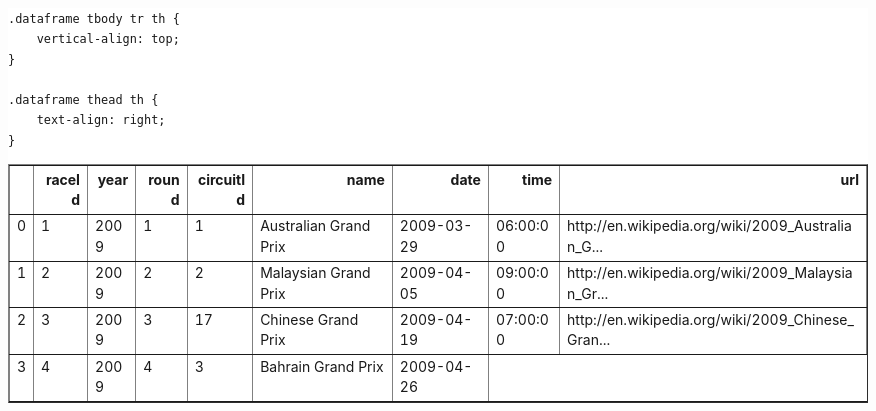     .dataframe tbody tr th {
        vertical-align: top;
    }

    .dataframe thead th {
        text-align: right;
    }
</style>
<table border="1" class="dataframe">
  <thead>
    <tr style="text-align: right;">
      <th></th>
      <th>raceId</th>
      <th>year</th>
      <th>round</th>
      <th>circuitId</th>
      <th>name</th>
      <th>date</th>
      <th>time</th>
      <th>url</th>
    </tr>
  </thead>
  <tbody>
    <tr>
      <td>0</td>
      <td>1</td>
      <td>2009</td>
      <td>1</td>
      <td>1</td>
      <td>Australian Grand Prix</td>
      <td>2009-03-29</td>
      <td>06:00:00</td>
      <td>http://en.wikipedia.org/wiki/2009_Australian_G...</td>
    </tr>
    <tr>
      <td>1</td>
      <td>2</td>
      <td>2009</td>
      <td>2</td>
      <td>2</td>
      <td>Malaysian Grand Prix</td>
      <td>2009-04-05</td>
      <td>09:00:00</td>
      <td>http://en.wikipedia.org/wiki/2009_Malaysian_Gr...</td>
    </tr>
    <tr>
      <td>2</td>
      <td>3</td>
      <td>2009</td>
      <td>3</td>
      <td>17</td>
      <td>Chinese Grand Prix</td>
      <td>2009-04-19</td>
      <td>07:00:00</td>
      <td>http://en.wikipedia.org/wiki/2009_Chinese_Gran...</td>
    </tr>
    <tr>
      <td>3</td>
      <td>4</td>
      <td>2009</td>
      <td>4</td>
      <td>3</td>
      <td>Bahrain Grand Prix</td>
      <td>2009-04-26</td>